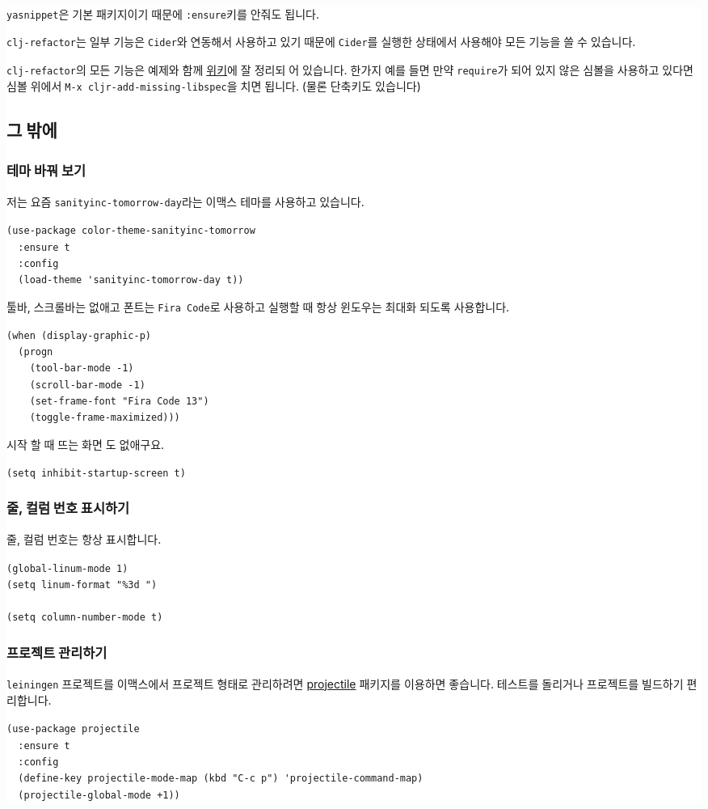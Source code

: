 `yasnippet`은 기본 패키지이기 때문에 `:ensure`키를 안줘도 됩니다.

`clj-refactor`는 일부 기능은 `Cider`와 연동해서 사용하고 있기 때문에 `Cider`를 실행한 상태에서
사용해야 모든 기능을 쓸 수 있습니다.

`clj-refactor`의 모든 기능은 예제와 함께 [위키](https://github.com/clojure-emacs/clj-refactor.el/wiki)에
잘 정리되 어 있습니다. 한가지 예를 들면 만약 `require`가 되어 있지 않은 심볼을 사용하고 있다면 심볼 위에서
`M-x cljr-add-missing-libspec`을 치면 됩니다. (물론 단축키도 있습니다)

## 그 밖에

### 테마 바꿔 보기

저는 요즘 `sanityinc-tomorrow-day`라는 이맥스 테마를 사용하고 있습니다.

```elisp
(use-package color-theme-sanityinc-tomorrow
  :ensure t
  :config
  (load-theme 'sanityinc-tomorrow-day t))
```

툴바, 스크롤바는 없애고 폰트는 `Fira Code`로 사용하고 실행할 때 항상 윈도우는 최대화 되도록 사용합니다.

```elisp
(when (display-graphic-p)
  (progn
    (tool-bar-mode -1)
    (scroll-bar-mode -1)
    (set-frame-font "Fira Code 13")
    (toggle-frame-maximized)))
```

시작 할 때 뜨는 화면 도 없애구요.

```elisp
(setq inhibit-startup-screen t)
```

### 줄, 컬럼 번호 표시하기

줄, 컬럼 번호는 항상 표시합니다.

```elsip
(global-linum-mode 1)
(setq linum-format "%3d ")

(setq column-number-mode t)
```

### 프로젝트 관리하기

`leiningen` 프로젝트를 이맥스에서 프로젝트 형태로 관리하려면 [projectile](https://github.com/bbatsov/projectile) 패키지를 이용하면 좋습니다. 테스트를 돌리거나 프로젝트를 빌드하기 편리합니다.

```elisp
(use-package projectile
  :ensure t
  :config
  (define-key projectile-mode-map (kbd "C-c p") 'projectile-command-map)
  (projectile-global-mode +1))
```
